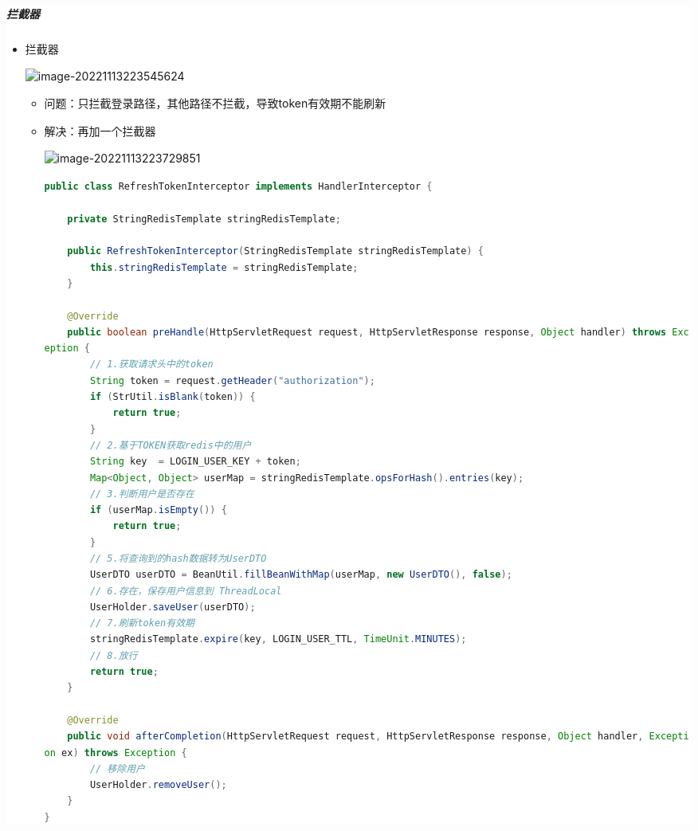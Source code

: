 ##### 拦截器

- 拦截器

  ![image-20221113223545624](http://minio.botuer.com/study-node/old/image-20221113223545624.png)

  - 问题：只拦截登录路径，其他路径不拦截，导致token有效期不能刷新

  - 解决：再加一个拦截器

    ![image-20221113223729851](http://minio.botuer.com/study-node/old/image-20221113223729851.png)

    ```java
    public class RefreshTokenInterceptor implements HandlerInterceptor {
    
        private StringRedisTemplate stringRedisTemplate;
    
        public RefreshTokenInterceptor(StringRedisTemplate stringRedisTemplate) {
            this.stringRedisTemplate = stringRedisTemplate;
        }
    
        @Override
        public boolean preHandle(HttpServletRequest request, HttpServletResponse response, Object handler) throws Exception {
            // 1.获取请求头中的token
            String token = request.getHeader("authorization");
            if (StrUtil.isBlank(token)) {
                return true;
            }
            // 2.基于TOKEN获取redis中的用户
            String key  = LOGIN_USER_KEY + token;
            Map<Object, Object> userMap = stringRedisTemplate.opsForHash().entries(key);
            // 3.判断用户是否存在
            if (userMap.isEmpty()) {
                return true;
            }
            // 5.将查询到的hash数据转为UserDTO
            UserDTO userDTO = BeanUtil.fillBeanWithMap(userMap, new UserDTO(), false);
            // 6.存在，保存用户信息到 ThreadLocal
            UserHolder.saveUser(userDTO);
            // 7.刷新token有效期
            stringRedisTemplate.expire(key, LOGIN_USER_TTL, TimeUnit.MINUTES);
            // 8.放行
            return true;
        }
    
        @Override
        public void afterCompletion(HttpServletRequest request, HttpServletResponse response, Object handler, Exception ex) throws Exception {
            // 移除用户
            UserHolder.removeUser();
        }
    }
    ```
